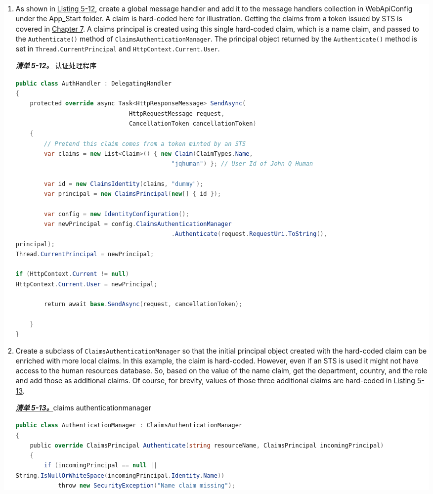 1.  As shown in [Listing 5-12](#list12), create a global message handler and add it to the message handlers collection in WebApiConfig under the App_Start folder. A claim is hard-coded here for illustration. Getting the claims from a token issued by STS is covered in [Chapter 7](07.html). A claims principal is created using this single hard-coded claim, which is a name claim, and passed to the `Authenticate()` method of `ClaimsAuthenticationManager`. The principal object returned by the `Authenticate()` method is set in `Thread.CurrentPrincipal` and `HttpContext.Current.User`.

    [***清单 5-12。***](#_list12) 认证处理程序

    ```cs
    public class AuthHandler : DelegatingHandler
    {
        protected override async Task<HttpResponseMessage> SendAsync(
                                    HttpRequestMessage request,
                                    CancellationToken cancellationToken)
        {
            // Pretend this claim comes from a token minted by an STS
            var claims = new List<Claim>() { new Claim(ClaimTypes.Name,
                                                "jqhuman") }; // User Id of John Q Human

            var id = new ClaimsIdentity(claims, "dummy");
            var principal = new ClaimsPrincipal(new[] { id });

            var config = new IdentityConfiguration();
            var newPrincipal = config.ClaimsAuthenticationManager
                                                .Authenticate(request.RequestUri.ToString(),
    principal);
    Thread.CurrentPrincipal = newPrincipal;

    if (HttpContext.Current != null)
    HttpContext.Current.User = newPrincipal;

            return await base.SendAsync(request, cancellationToken);

        }
    }
    ```

2.  Create a subclass of `ClaimsAuthenticationManager` so that the initial principal object created with the hard-coded claim can be enriched with more local claims. In this example, the claim is hard-coded. However, even if an STS is used it might not have access to the human resources database. So, based on the value of the name claim, get the department, country, and the role and add those as additional claims. Of course, for brevity, values of those three additional claims are hard-coded in [Listing 5-13](#list13).

    [***清单 5-13。***](#_list13)claims authenticationmanager

    ```cs
    public class AuthenticationManager : ClaimsAuthenticationManager
    {
        public override ClaimsPrincipal Authenticate(string resourceName, ClaimsPrincipal incomingPrincipal)
        {
            if (incomingPrincipal == null ||
    String.IsNullOrWhiteSpace(incomingPrincipal.Identity.Name))
                throw new SecurityException("Name claim missing");

